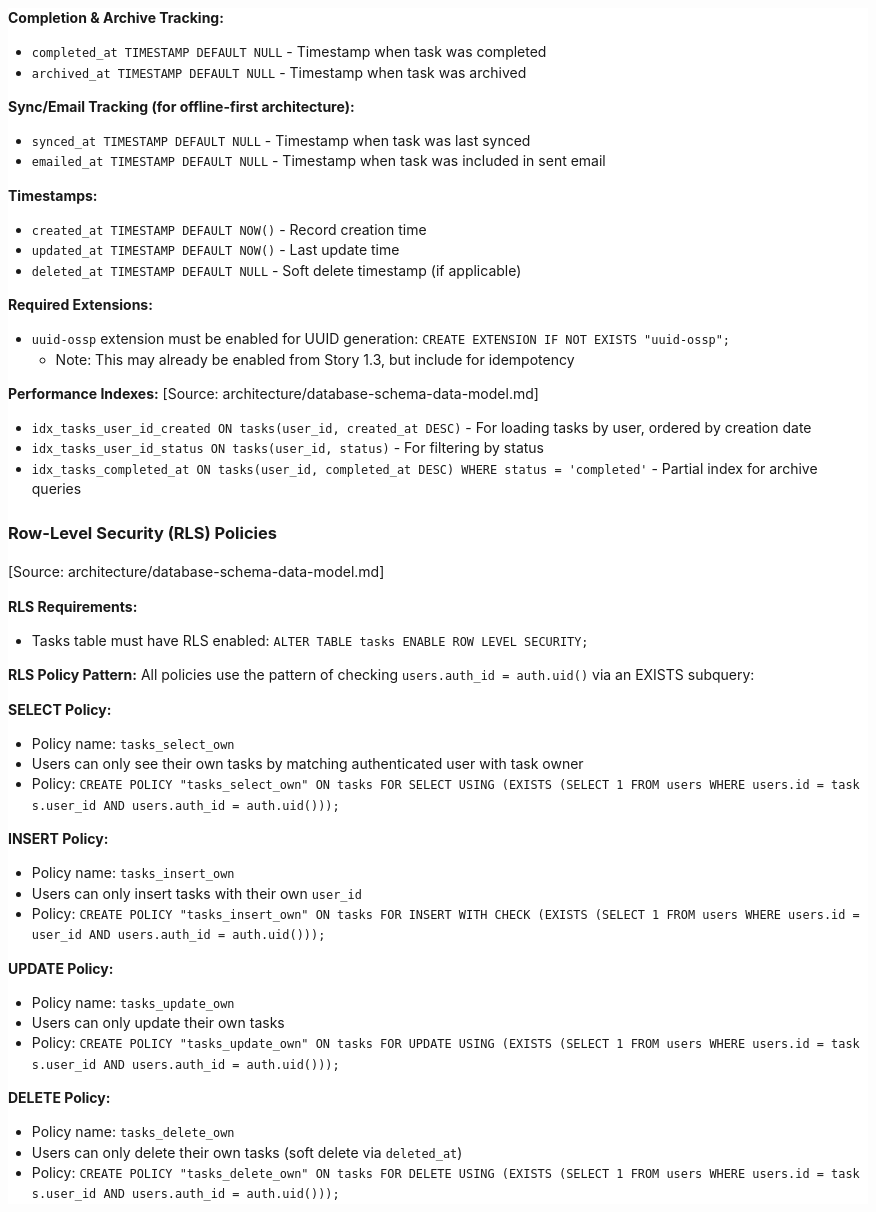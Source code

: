 **Completion & Archive Tracking:**
- `completed_at TIMESTAMP DEFAULT NULL` - Timestamp when task was completed
- `archived_at TIMESTAMP DEFAULT NULL` - Timestamp when task was archived

**Sync/Email Tracking (for offline-first architecture):**
- `synced_at TIMESTAMP DEFAULT NULL` - Timestamp when task was last synced
- `emailed_at TIMESTAMP DEFAULT NULL` - Timestamp when task was included in sent email

**Timestamps:**
- `created_at TIMESTAMP DEFAULT NOW()` - Record creation time
- `updated_at TIMESTAMP DEFAULT NOW()` - Last update time
- `deleted_at TIMESTAMP DEFAULT NULL` - Soft delete timestamp (if applicable)

**Required Extensions:**
- `uuid-ossp` extension must be enabled for UUID generation: `CREATE EXTENSION IF NOT EXISTS "uuid-ossp";`
  - Note: This may already be enabled from Story 1.3, but include for idempotency

**Performance Indexes:**
[Source: architecture/database-schema-data-model.md]
- `idx_tasks_user_id_created ON tasks(user_id, created_at DESC)` - For loading tasks by user, ordered by creation date
- `idx_tasks_user_id_status ON tasks(user_id, status)` - For filtering by status
- `idx_tasks_completed_at ON tasks(user_id, completed_at DESC) WHERE status = 'completed'` - Partial index for archive queries

### Row-Level Security (RLS) Policies
[Source: architecture/database-schema-data-model.md]

**RLS Requirements:**
- Tasks table must have RLS enabled: `ALTER TABLE tasks ENABLE ROW LEVEL SECURITY;`

**RLS Policy Pattern:**
All policies use the pattern of checking `users.auth_id = auth.uid()` via an EXISTS subquery:

**SELECT Policy:**
- Policy name: `tasks_select_own`
- Users can only see their own tasks by matching authenticated user with task owner
- Policy: `CREATE POLICY "tasks_select_own" ON tasks FOR SELECT USING (EXISTS (SELECT 1 FROM users WHERE users.id = tasks.user_id AND users.auth_id = auth.uid()));`

**INSERT Policy:**
- Policy name: `tasks_insert_own`
- Users can only insert tasks with their own `user_id`
- Policy: `CREATE POLICY "tasks_insert_own" ON tasks FOR INSERT WITH CHECK (EXISTS (SELECT 1 FROM users WHERE users.id = user_id AND users.auth_id = auth.uid()));`

**UPDATE Policy:**
- Policy name: `tasks_update_own`
- Users can only update their own tasks
- Policy: `CREATE POLICY "tasks_update_own" ON tasks FOR UPDATE USING (EXISTS (SELECT 1 FROM users WHERE users.id = tasks.user_id AND users.auth_id = auth.uid()));`

**DELETE Policy:**
- Policy name: `tasks_delete_own`
- Users can only delete their own tasks (soft delete via `deleted_at`)
- Policy: `CREATE POLICY "tasks_delete_own" ON tasks FOR DELETE USING (EXISTS (SELECT 1 FROM users WHERE users.id = tasks.user_id AND users.auth_id = auth.uid()));`
